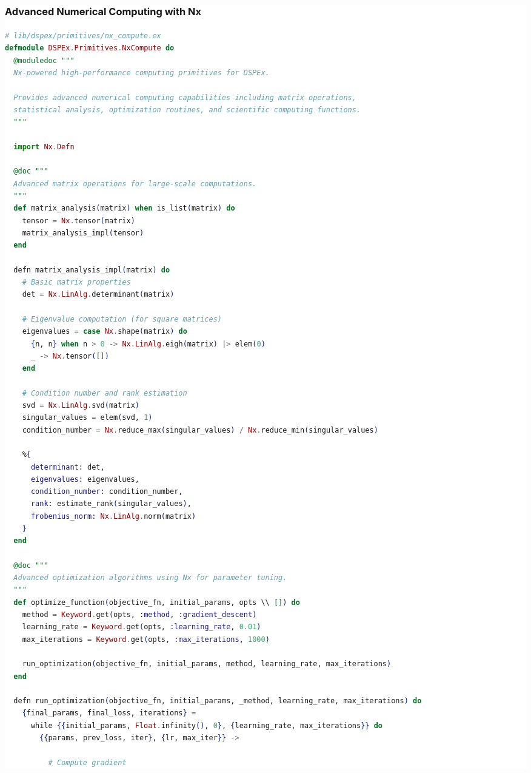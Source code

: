 ### Advanced Numerical Computing with Nx

```elixir
# lib/dspex/primitives/nx_compute.ex
defmodule DSPEx.Primitives.NxCompute do
  @moduledoc """
  Nx-powered high-performance computing primitives for DSPEx.
  
  Provides advanced numerical computing capabilities including matrix operations,
  statistical analysis, optimization routines, and scientific computing functions.
  """
  
  import Nx.Defn
  
  @doc """
  Advanced matrix operations for large-scale computations.
  """
  def matrix_analysis(matrix) when is_list(matrix) do
    tensor = Nx.tensor(matrix)
    matrix_analysis_impl(tensor)
  end
  
  defn matrix_analysis_impl(matrix) do
    # Basic matrix properties
    det = Nx.LinAlg.determinant(matrix)
    
    # Eigenvalue computation (for square matrices)
    eigenvalues = case Nx.shape(matrix) do
      {n, n} when n > 0 -> Nx.LinAlg.eigh(matrix) |> elem(0)
      _ -> Nx.tensor([])
    end
    
    # Condition number and rank estimation
    svd = Nx.LinAlg.svd(matrix)
    singular_values = elem(svd, 1)
    condition_number = Nx.reduce_max(singular_values) / Nx.reduce_min(singular_values)
    
    %{
      determinant: det,
      eigenvalues: eigenvalues,
      condition_number: condition_number,
      rank: estimate_rank(singular_values),
      frobenius_norm: Nx.LinAlg.norm(matrix)
    }
  end
  
  @doc """
  Advanced optimization algorithms using Nx for parameter tuning.
  """
  def optimize_function(objective_fn, initial_params, opts \\ []) do
    method = Keyword.get(opts, :method, :gradient_descent)
    learning_rate = Keyword.get(opts, :learning_rate, 0.01)
    max_iterations = Keyword.get(opts, :max_iterations, 1000)
    
    run_optimization(objective_fn, initial_params, method, learning_rate, max_iterations)
  end
  
  defn run_optimization(objective_fn, initial_params, _method, learning_rate, max_iterations) do
    {final_params, final_loss, iterations} = 
      while {{initial_params, Float.infinity(), 0}, {learning_rate, max_iterations}} do
        {{params, prev_loss, iter}, {lr, max_iter}} ->
          
          # Compute gradient
```